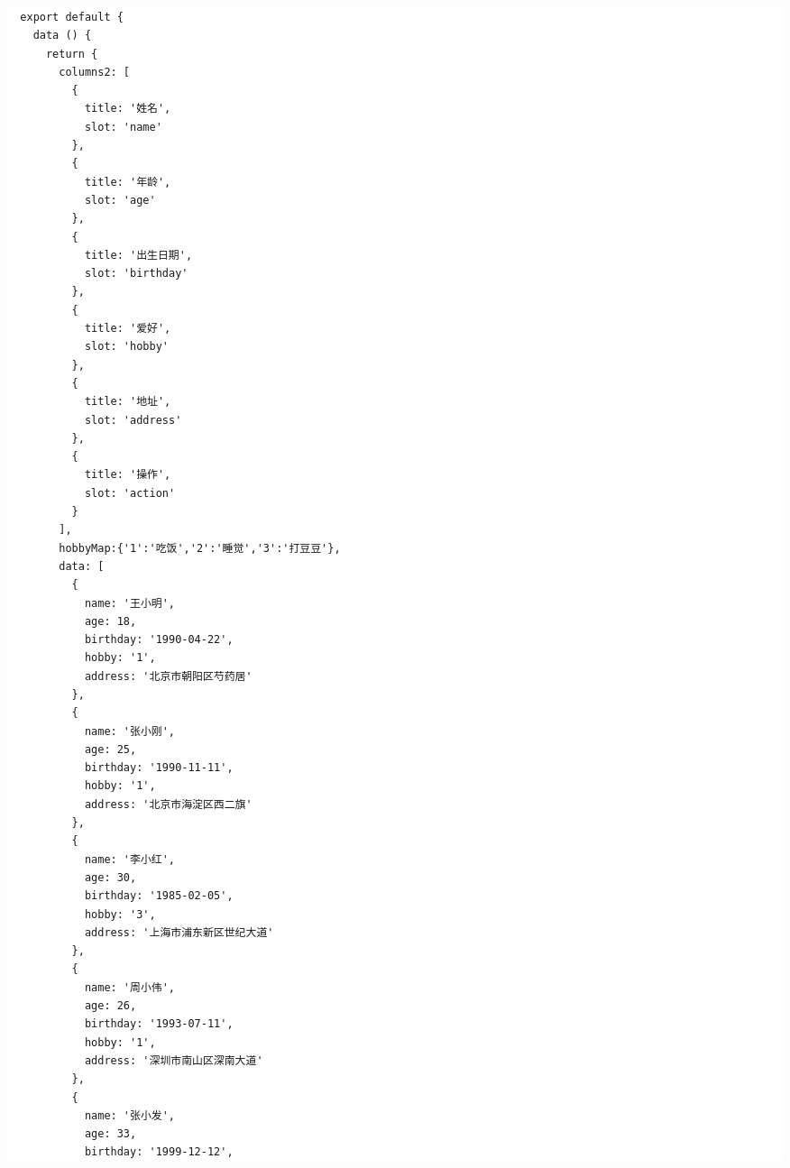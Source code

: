 ```html
  export default {
    data () {
      return {
        columns2: [
          {
            title: '姓名',
            slot: 'name'
          },
          {
            title: '年龄',
            slot: 'age'
          },
          {
            title: '出生日期',
            slot: 'birthday'
          },
          {
            title: '爱好',
            slot: 'hobby'
          },
          {
            title: '地址',
            slot: 'address'
          },
          {
            title: '操作',
            slot: 'action'
          }
        ],
        hobbyMap:{'1':'吃饭','2':'睡觉','3':'打豆豆'},
        data: [
          {
            name: '王小明',
            age: 18,
            birthday: '1990-04-22',
            hobby: '1',
            address: '北京市朝阳区芍药居'
          },
          {
            name: '张小刚',
            age: 25,
            birthday: '1990-11-11',
            hobby: '1',
            address: '北京市海淀区西二旗'
          },
          {
            name: '李小红',
            age: 30,
            birthday: '1985-02-05',
            hobby: '3',
            address: '上海市浦东新区世纪大道'
          },
          {
            name: '周小伟',
            age: 26,
            birthday: '1993-07-11',
            hobby: '1',
            address: '深圳市南山区深南大道'
          },
          {
            name: '张小发',
            age: 33,
            birthday: '1999-12-12',
```